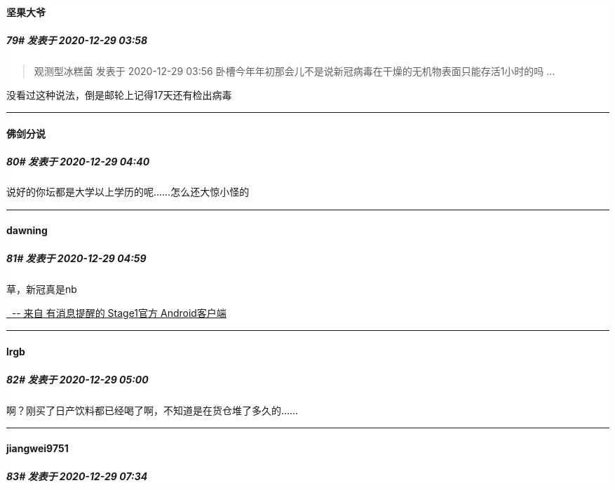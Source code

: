 ####  坚果大爷  
##### 79#       发表于 2020-12-29 03:58



<blockquote>观测型冰糕菌 发表于 2020-12-29 03:56
卧槽今年年初那会儿不是说新冠病毒在干燥的无机物表面只能存活1小时的吗 ...</blockquote>
没看过这种说法，倒是邮轮上记得17天还有检出病毒







*****

####  佛剑分说  
##### 80#       发表于 2020-12-29 04:40




说好的你坛都是大学以上学历的呢……怎么还大惊小怪的







*****

####  dawning  
##### 81#       发表于 2020-12-29 04:59




草，新冠真是nb

[  -- 来自 有消息提醒的 Stage1官方 Android客户端](https://www.coolapk.com/apk/140634)







*****

####  lrgb  
##### 82#       发表于 2020-12-29 05:00




啊？刚买了日产饮料都已经喝了啊，不知道是在货仓堆了多久的……







*****

####  jiangwei9751  
##### 83#       发表于 2020-12-29 07:34
